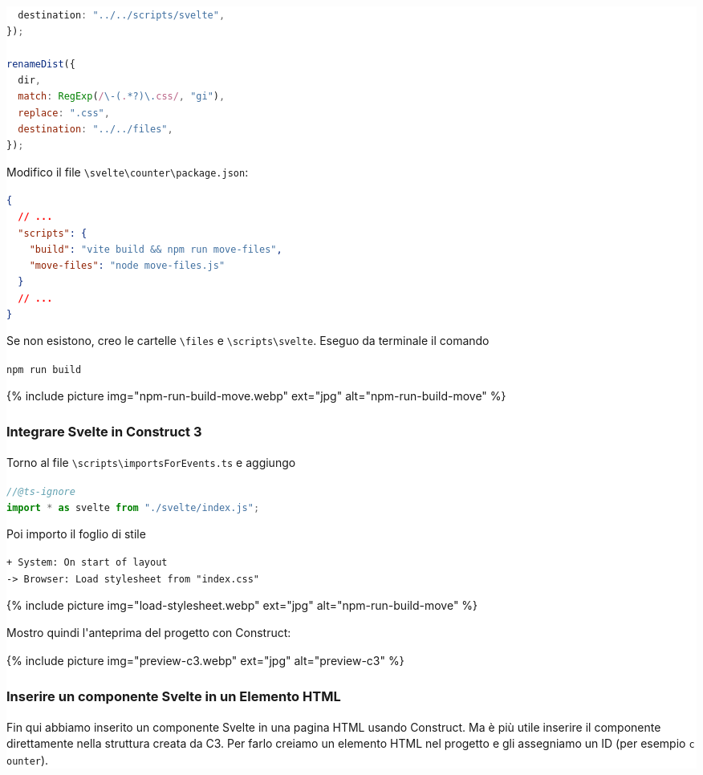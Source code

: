 ```js
  destination: "../../scripts/svelte",
});

renameDist({
  dir,
  match: RegExp(/\-(.*?)\.css/, "gi"),
  replace: ".css",
  destination: "../../files",
});
```

Modifico il file `\svelte\counter\package.json`:

```json
{
  // ...
  "scripts": {
    "build": "vite build && npm run move-files",
    "move-files": "node move-files.js"
  }
  // ...
}
```

Se non esistono, creo le cartelle `\files` e `\scripts\svelte`. Eseguo da terminale il comando

```bash
npm run build
```

{% include picture img="npm-run-build-move.webp" ext="jpg" alt="npm-run-build-move" %}

### Integrare Svelte in Construct 3

Torno al file `\scripts\importsForEvents.ts` e aggiungo

```ts
//@ts-ignore
import * as svelte from "./svelte/index.js";
```

Poi importo il foglio di stile

```text
+ System: On start of layout
-> Browser: Load stylesheet from "index.css"
```

{% include picture img="load-stylesheet.webp" ext="jpg" alt="npm-run-build-move" %}

Mostro quindi l'anteprima del progetto con Construct:

{% include picture img="preview-c3.webp" ext="jpg" alt="preview-c3" %}

### Inserire un componente Svelte in un Elemento HTML

Fin qui abbiamo inserito un componente Svelte in una pagina HTML usando Construct. Ma è più utile inserire il componente direttamente nella struttura creata da C3. Per farlo creiamo un elemento HTML nel progetto e gli assegniamo un ID (per esempio `counter`).
